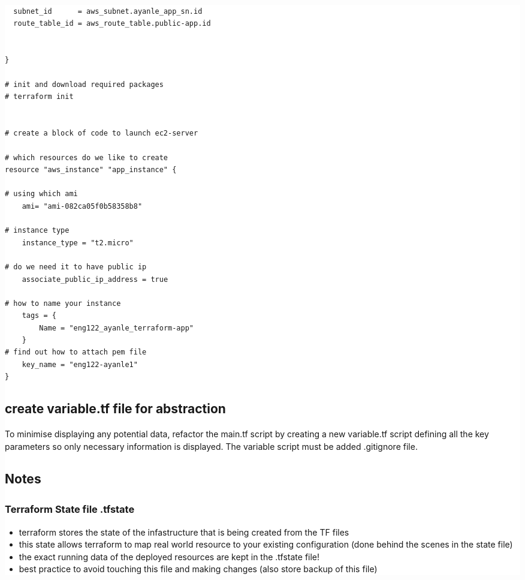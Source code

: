 ```
  subnet_id      = aws_subnet.ayanle_app_sn.id
  route_table_id = aws_route_table.public-app.id

  
}

# init and download required packages 
# terraform init 


# create a block of code to launch ec2-server 

# which resources do we like to create 
resource "aws_instance" "app_instance" {   

# using which ami
    ami= "ami-082ca05f0b58358b8"

# instance type
    instance_type = "t2.micro"

# do we need it to have public ip
    associate_public_ip_address = true

# how to name your instance 
    tags = {
        Name = "eng122_ayanle_terraform-app"
    }
# find out how to attach pem file 
    key_name = "eng122-ayanle1"
}

```

## create variable.tf file for abstraction

To minimise displaying any potential data, refactor the main.tf script by creating a new variable.tf script defining all the key parameters so only necessary information is displayed. The variable script must be added .gitignore file.


## Notes

### Terraform State file .tfstate
- terraform stores the state of the infastructure that is being created from the TF files
- this state allows terraform to map real world resource to your existing configuration (done behind the scenes in the state file) 
- the exact running data of the deployed resources are kept in the .tfstate file!
- best practice to avoid touching this file and making changes (also store backup of this file)

